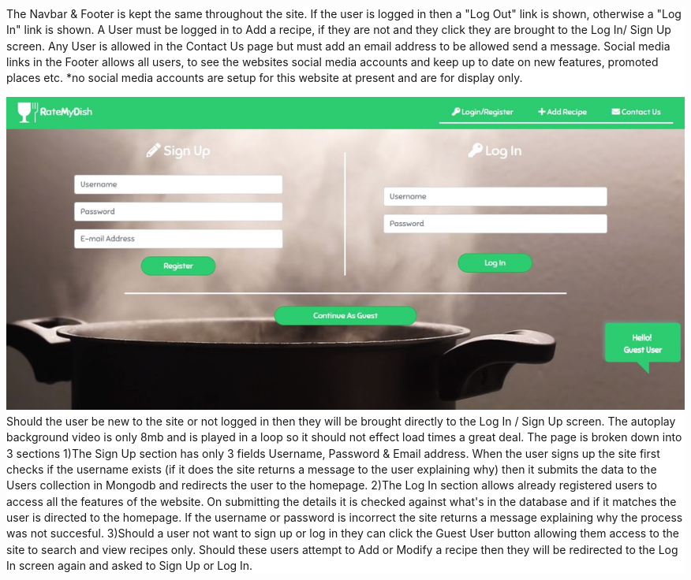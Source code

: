The Navbar & Footer is kept the same throughout the site. If the user is logged in then a "Log Out" link is shown, otherwise a "Log In" link is shown. 
A User must be logged in to Add a recipe, if they are not and they click they are brought to the Log In/ Sign Up screen.
Any User is allowed in the Contact Us page but must add an email address to be allowed send a message. 
Social media links in the Footer allows all users, to see the websites social media accounts and keep up to date on new features, promoted places etc.  *no social media accounts are setup for this website at present and are for display only.

![Log In Page](https://github.com/dbyrne87/ratemydish/blob/master/static/media/readme_images/log_in.jpg?raw=true)
Should the user be new to the site or not logged in then they will be brought directly to the Log In / Sign Up screen. 
The autoplay background video is only 8mb and is played in a loop so it should not effect load times a great deal. 
The page is broken down into 3 sections 
1)The Sign Up section has only 3 fields Username, Password & Email address. When the user signs up the site first checks if the username exists (if it does the site returns a message to the user explaining why) then it submits the data to the Users collection in Mongodb and redirects the user to the homepage.
2)The Log In section allows already registered users to access all the features of the website. On submitting the details it is checked against what's in the database and if it matches the user is directed to the homepage. If the username or password is incorrect the site returns a message explaining why the process was not succesful.
3)Should a user not want to sign up or log in they can click the Guest User button allowing them access to the site to search and view recipes only. Should these users attempt to Add or Modify a recipe then they will be redirected to the Log In screen again and asked to Sign Up or Log In. 
